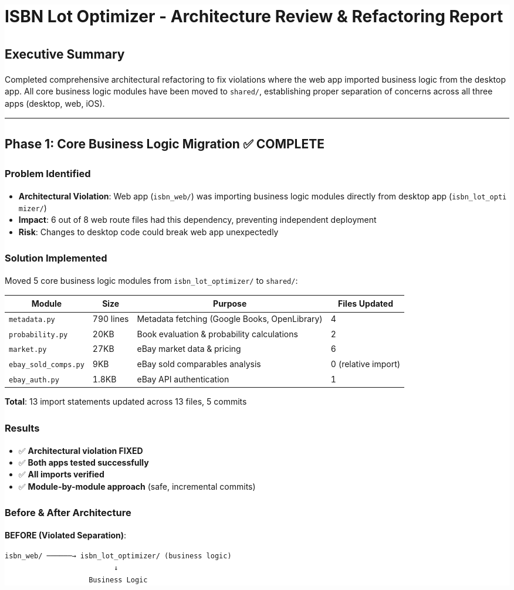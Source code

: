 # ISBN Lot Optimizer - Architecture Review & Refactoring Report

## Executive Summary

Completed comprehensive architectural refactoring to fix violations where the web app imported business logic from the desktop app. All core business logic modules have been moved to `shared/`, establishing proper separation of concerns across all three apps (desktop, web, iOS).

---

## Phase 1: Core Business Logic Migration ✅ COMPLETE

### Problem Identified
- **Architectural Violation**: Web app (`isbn_web/`) was importing business logic modules directly from desktop app (`isbn_lot_optimizer/`)
- **Impact**: 6 out of 8 web route files had this dependency, preventing independent deployment
- **Risk**: Changes to desktop code could break web app unexpectedly

### Solution Implemented
Moved 5 core business logic modules from `isbn_lot_optimizer/` to `shared/`:

| Module | Size | Purpose | Files Updated |
|--------|------|---------|---------------|
| `metadata.py` | 790 lines | Metadata fetching (Google Books, OpenLibrary) | 4 |
| `probability.py` | 20KB | Book evaluation & probability calculations | 2 |
| `market.py` | 27KB | eBay market data & pricing | 6 |
| `ebay_sold_comps.py` | 9KB | eBay sold comparables analysis | 0 (relative import) |
| `ebay_auth.py` | 1.8KB | eBay API authentication | 1 |

**Total**: 13 import statements updated across 13 files, 5 commits

### Results
- ✅ **Architectural violation FIXED**
- ✅ **Both apps tested successfully**
- ✅ **All imports verified**
- ✅ **Module-by-module approach** (safe, incremental commits)

### Before & After Architecture

**BEFORE (Violated Separation)**:
```
isbn_web/ ──────→ isbn_lot_optimizer/ (business logic)
                          ↓
                    Business Logic
```
